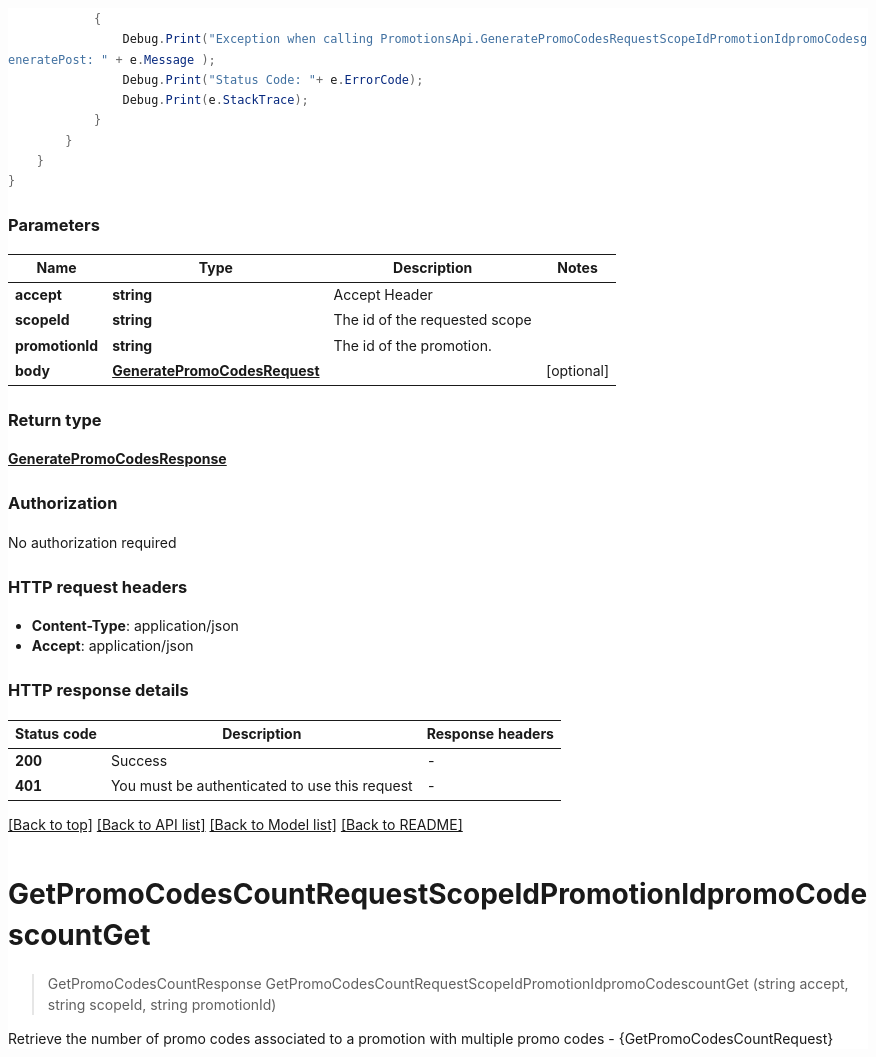 ```csharp
            {
                Debug.Print("Exception when calling PromotionsApi.GeneratePromoCodesRequestScopeIdPromotionIdpromoCodesgeneratePost: " + e.Message );
                Debug.Print("Status Code: "+ e.ErrorCode);
                Debug.Print(e.StackTrace);
            }
        }
    }
}
```

### Parameters

Name | Type | Description  | Notes
------------- | ------------- | ------------- | -------------
 **accept** | **string**| Accept Header | 
 **scopeId** | **string**| The id of the requested scope | 
 **promotionId** | **string**| The id of the promotion. | 
 **body** | [**GeneratePromoCodesRequest**](GeneratePromoCodesRequest.md)|  | [optional] 

### Return type

[**GeneratePromoCodesResponse**](GeneratePromoCodesResponse.md)

### Authorization

No authorization required

### HTTP request headers

 - **Content-Type**: application/json
 - **Accept**: application/json


### HTTP response details
| Status code | Description | Response headers |
|-------------|-------------|------------------|
| **200** | Success |  -  |
| **401** | You must be authenticated to use this request |  -  |

[[Back to top]](#) [[Back to API list]](../README.md#documentation-for-api-endpoints) [[Back to Model list]](../README.md#documentation-for-models) [[Back to README]](../README.md)

<a name="getpromocodescountrequestscopeidpromotionidpromocodescountget"></a>
# **GetPromoCodesCountRequestScopeIdPromotionIdpromoCodescountGet**
> GetPromoCodesCountResponse GetPromoCodesCountRequestScopeIdPromotionIdpromoCodescountGet (string accept, string scopeId, string promotionId)

Retrieve the number of promo codes associated to a promotion with multiple promo codes - {GetPromoCodesCountRequest}
